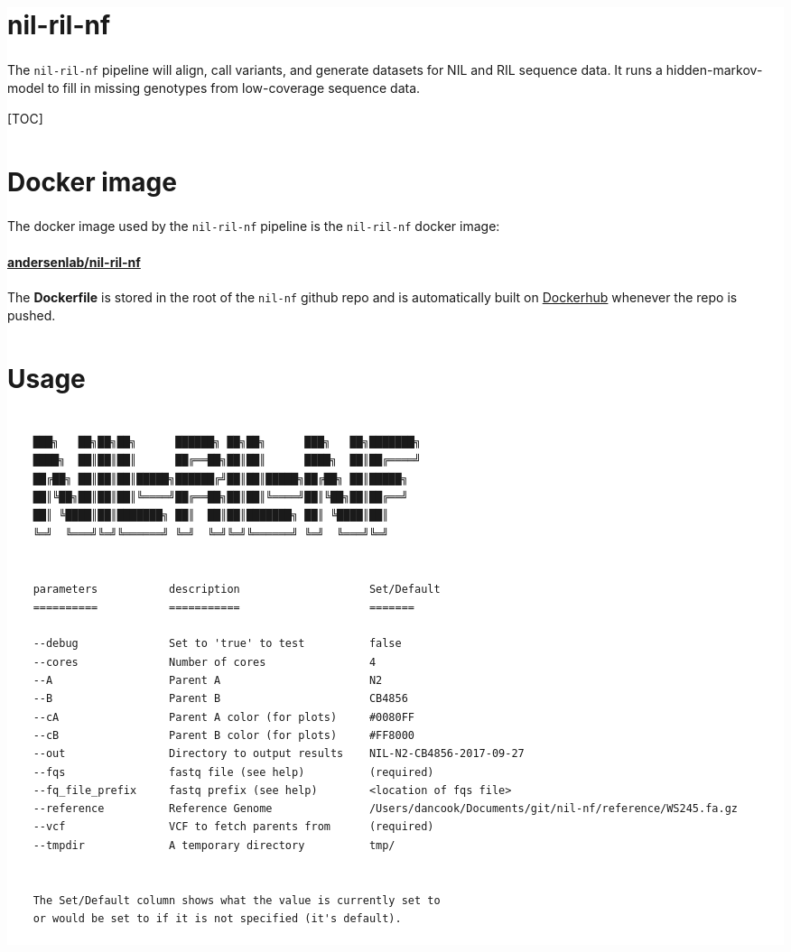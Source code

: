 # nil-ril-nf

The `nil-ril-nf` pipeline will align, call variants, and generate datasets for NIL and RIL sequence data. It runs a hidden-markov-model to fill in missing genotypes from low-coverage sequence data.

[TOC]

# Docker image

The docker image used by the `nil-ril-nf` pipeline is the `nil-ril-nf` docker image:

#### [andersenlab/nil-ril-nf](https://hub.docker.com/r/andersenlab/nil-ril-nf/)

The __Dockerfile__ is stored in the root of the `nil-nf` github repo and is automatically built on [Dockerhub](http://www.dockerhub.com) whenever the repo is pushed.

# Usage

```

    ███╗   ██╗██╗██╗      ██████╗ ██╗██╗      ███╗   ██╗███████╗
    ████╗  ██║██║██║      ██╔══██╗██║██║      ████╗  ██║██╔════╝
    ██╔██╗ ██║██║██║█████╗██████╔╝██║██║█████╗██╔██╗ ██║█████╗
    ██║╚██╗██║██║██║╚════╝██╔══██╗██║██║╚════╝██║╚██╗██║██╔══╝
    ██║ ╚████║██║███████╗ ██║  ██║██║███████╗ ██║ ╚████║██║
    ╚═╝  ╚═══╝╚═╝╚══════╝ ╚═╝  ╚═╝╚═╝╚══════╝ ╚═╝  ╚═══╝╚═╝


    parameters           description                    Set/Default
    ==========           ===========                    =======

    --debug              Set to 'true' to test          false
    --cores              Number of cores                4
    --A                  Parent A                       N2
    --B                  Parent B                       CB4856
    --cA                 Parent A color (for plots)     #0080FF
    --cB                 Parent B color (for plots)     #FF8000
    --out                Directory to output results    NIL-N2-CB4856-2017-09-27
    --fqs                fastq file (see help)          (required)
    --fq_file_prefix     fastq prefix (see help)        <location of fqs file>
    --reference          Reference Genome               /Users/dancook/Documents/git/nil-nf/reference/WS245.fa.gz
    --vcf                VCF to fetch parents from      (required)
    --tmpdir             A temporary directory          tmp/


    The Set/Default column shows what the value is currently set to
    or would be set to if it is not specified (it's default).


```
